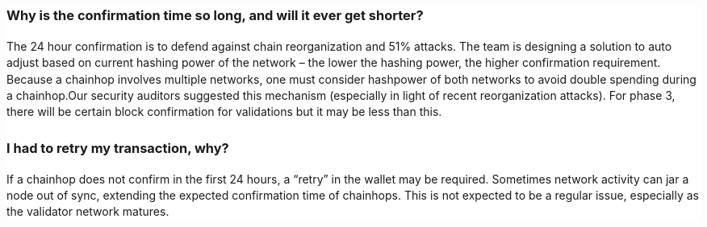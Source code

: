 ### Why is the confirmation time so long, and will it ever get shorter?
The 24 hour confirmation is to defend against chain reorganization and 51% attacks. The team is designing a solution to auto adjust based on current hashing power of the network – the lower the hashing power, the higher confirmation requirement.  Because a chainhop involves multiple networks, one must consider hashpower of both networks to avoid double spending during a chainhop.Our security auditors suggested this mechanism (especially in light of recent reorganization attacks). For phase 3, there will be certain block confirmation for validations but it may be less than this.

### I had to retry my transaction, why?
If a chainhop does not confirm in the first 24 hours, a “retry” in the wallet may be required. Sometimes network activity can jar a node out of sync, extending the expected confirmation time of chainhops. This is not expected to be a regular issue, especially as the validator network matures. 
